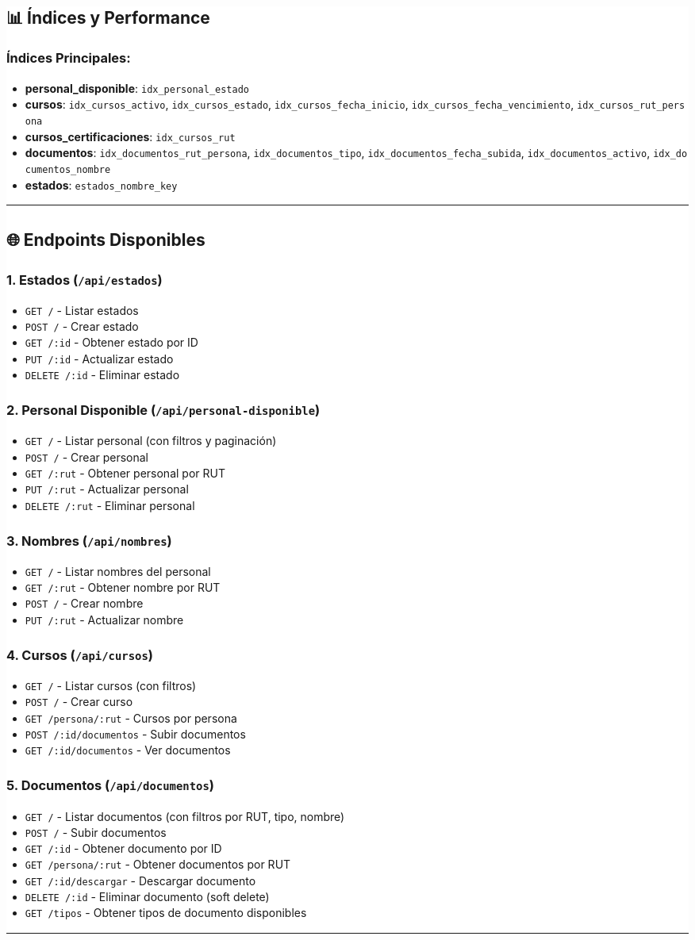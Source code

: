 
## 📊 Índices y Performance

### Índices Principales:
- **personal_disponible**: `idx_personal_estado`
- **cursos**: `idx_cursos_activo`, `idx_cursos_estado`, `idx_cursos_fecha_inicio`, `idx_cursos_fecha_vencimiento`, `idx_cursos_rut_persona`
- **cursos_certificaciones**: `idx_cursos_rut`
- **documentos**: `idx_documentos_rut_persona`, `idx_documentos_tipo`, `idx_documentos_fecha_subida`, `idx_documentos_activo`, `idx_documentos_nombre`
- **estados**: `estados_nombre_key`

---

## 🌐 Endpoints Disponibles

### 1. **Estados** (`/api/estados`)
- `GET /` - Listar estados
- `POST /` - Crear estado
- `GET /:id` - Obtener estado por ID
- `PUT /:id` - Actualizar estado
- `DELETE /:id` - Eliminar estado

### 2. **Personal Disponible** (`/api/personal-disponible`)
- `GET /` - Listar personal (con filtros y paginación)
- `POST /` - Crear personal
- `GET /:rut` - Obtener personal por RUT
- `PUT /:rut` - Actualizar personal
- `DELETE /:rut` - Eliminar personal

### 3. **Nombres** (`/api/nombres`)
- `GET /` - Listar nombres del personal
- `GET /:rut` - Obtener nombre por RUT
- `POST /` - Crear nombre
- `PUT /:rut` - Actualizar nombre

### 4. **Cursos** (`/api/cursos`)
- `GET /` - Listar cursos (con filtros)
- `POST /` - Crear curso
- `GET /persona/:rut` - Cursos por persona
- `POST /:id/documentos` - Subir documentos
- `GET /:id/documentos` - Ver documentos

### 5. **Documentos** (`/api/documentos`)
- `GET /` - Listar documentos (con filtros por RUT, tipo, nombre)
- `POST /` - Subir documentos
- `GET /:id` - Obtener documento por ID
- `GET /persona/:rut` - Obtener documentos por RUT
- `GET /:id/descargar` - Descargar documento
- `DELETE /:id` - Eliminar documento (soft delete)
- `GET /tipos` - Obtener tipos de documento disponibles

---